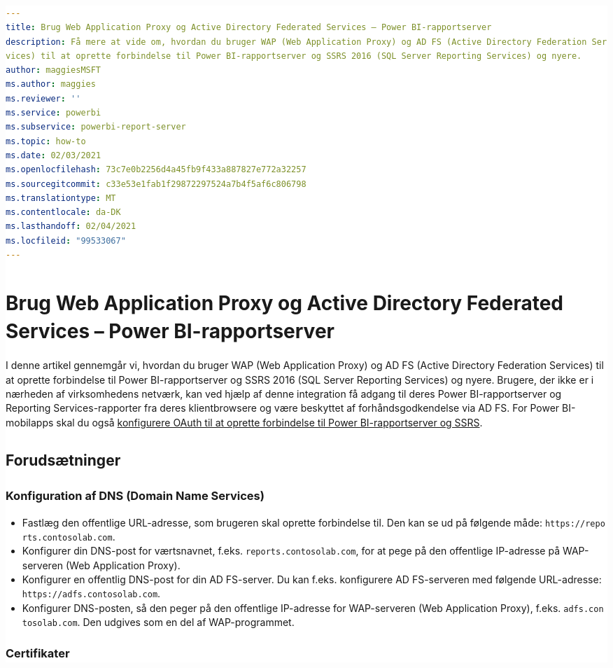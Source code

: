 ```yaml
---
title: Brug Web Application Proxy og Active Directory Federated Services – Power BI-rapportserver
description: Få mere at vide om, hvordan du bruger WAP (Web Application Proxy) og AD FS (Active Directory Federation Services) til at oprette forbindelse til Power BI-rapportserver og SSRS 2016 (SQL Server Reporting Services) og nyere.
author: maggiesMSFT
ms.author: maggies
ms.reviewer: ''
ms.service: powerbi
ms.subservice: powerbi-report-server
ms.topic: how-to
ms.date: 02/03/2021
ms.openlocfilehash: 73c7e0b2256d4a45fb9f433a887827e772a32257
ms.sourcegitcommit: c33e53e1fab1f29872297524a7b4f5af6c806798
ms.translationtype: MT
ms.contentlocale: da-DK
ms.lasthandoff: 02/04/2021
ms.locfileid: "99533067"
---
```

# <a name="use-web-application-proxy-and-active-directory-federated-services---power-bi-report-server"></a>Brug Web Application Proxy og Active Directory Federated Services – Power BI-rapportserver

I denne artikel gennemgår vi, hvordan du bruger WAP (Web Application Proxy) og AD FS (Active Directory Federation Services) til at oprette forbindelse til Power BI-rapportserver og SSRS 2016 (SQL Server Reporting Services) og nyere. Brugere, der ikke er i nærheden af virksomhedens netværk, kan ved hjælp af denne integration få adgang til deres Power BI-rapportserver og Reporting Services-rapporter fra deres klientbrowsere og være beskyttet af forhåndsgodkendelse via AD FS. For Power BI-mobilapps skal du også [konfigurere OAuth til at oprette forbindelse til Power BI-rapportserver og SSRS](../consumer/mobile/mobile-oauth-ssrs.md).

## <a name="prerequisites"></a>Forudsætninger

### <a name="domain-name-services-dns-configuration"></a>Konfiguration af DNS (Domain Name Services)

- Fastlæg den offentlige URL-adresse, som brugeren skal oprette forbindelse til. Den kan se ud på følgende måde: `https://reports.contosolab.com`.
- Konfigurer din DNS-post for værtsnavnet, f.eks. `reports.contosolab.com`, for at pege på den offentlige IP-adresse på WAP-serveren (Web Application Proxy).
- Konfigurer en offentlig DNS-post for din AD FS-server. Du kan f.eks. konfigurere AD FS-serveren med følgende URL-adresse: `https://adfs.contosolab.com`.
- Konfigurer DNS-posten, så den peger på den offentlige IP-adresse for WAP-serveren (Web Application Proxy), f.eks. `adfs.contosolab.com`. Den udgives som en del af WAP-programmet.

### <a name="certificates"></a>Certifikater
